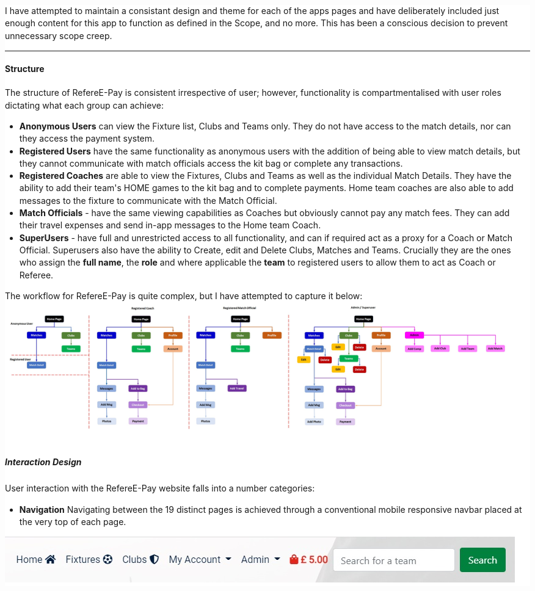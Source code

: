 I have attempted to maintain a consistant design and theme for each of the apps pages and have deliberately included just enough content for this app to function as defined in the Scope, and no more. This has been a conscious decision to prevent unnecessary scope creep.
 
___

#### **Structure**  
The structure of RefereE-Pay is consistent irrespective of user; however, functionality is compartmentalised with user roles dictating what each group can achieve:
  - **Anonymous Users** can view the Fixture list, Clubs and Teams only. They do not have access to the match details, nor can they access the payment system.
  - **Registered Users** have the same functionality as anonymous users with the addition of being able to view match details, but they cannot communicate with match officials access the kit bag or complete any transactions.
  - **Registered Coaches** are able to view the Fixtures, Clubs and Teams as well as the individual Match Details. They have the ability to add their team's HOME games to the kit bag and to complete payments. Home team coaches are also able to add messages to the fixture to communicate with the Match Official.
  - **Match Officials** - have the same viewing capabilities as Coaches but obviously cannot pay any match fees. They can add their travel expenses and send in-app messages to the Home team Coach.
  - **SuperUsers** - have full and unrestricted access to all functionality, and can if required act as a proxy for a Coach or Match Official. Superusers also have the ability to Create, edit and Delete Clubs, Matches and Teams. Crucially they are the ones who assign the **full name**, the **role** and where applicable the **team** to registered users to allow them to act as Coach or Referee.

The workflow for RefereE-Pay is quite complex, but I have attempted to capture it below:
![Workflow](https://github.com/GazzaJ/CI-MS4-RefereE-pay/blob/master/ReadMe_Images/referee-pay-flow.jpg "Website workflow")

##### **Interaction Design**
User interaction with the RefereE-Pay website falls into a number categories:

 - **Navigation**
Navigating between the 19 distinct pages is achieved through a conventional mobile responsive navbar placed at the very top of each page. 

![Main Navbar](https://github.com/GazzaJ/CI-MS4-RefereE-pay/blob/master/ReadMe_Images/features/navbar.jpg) 
